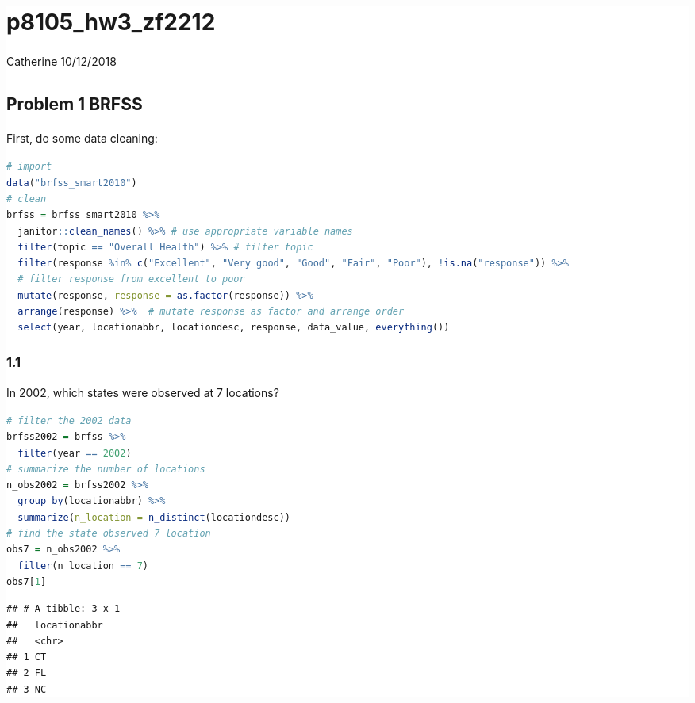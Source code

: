p8105\_hw3\_zf2212
================
Catherine
10/12/2018

Problem 1 BRFSS
---------------

First, do some data cleaning:

``` r
# import
data("brfss_smart2010")
# clean
brfss = brfss_smart2010 %>% 
  janitor::clean_names() %>% # use appropriate variable names
  filter(topic == "Overall Health") %>% # filter topic 
  filter(response %in% c("Excellent", "Very good", "Good", "Fair", "Poor"), !is.na("response")) %>% 
  # filter response from excellent to poor
  mutate(response, response = as.factor(response)) %>% 
  arrange(response) %>%  # mutate response as factor and arrange order
  select(year, locationabbr, locationdesc, response, data_value, everything())
```

### 1.1

In 2002, which states were observed at 7 locations?

``` r
# filter the 2002 data
brfss2002 = brfss %>% 
  filter(year == 2002)
# summarize the number of locations
n_obs2002 = brfss2002 %>% 
  group_by(locationabbr) %>% 
  summarize(n_location = n_distinct(locationdesc)) 
# find the state observed 7 location
obs7 = n_obs2002 %>% 
  filter(n_location == 7) 
obs7[1]
```

    ## # A tibble: 3 x 1
    ##   locationabbr
    ##   <chr>       
    ## 1 CT          
    ## 2 FL          
    ## 3 NC
